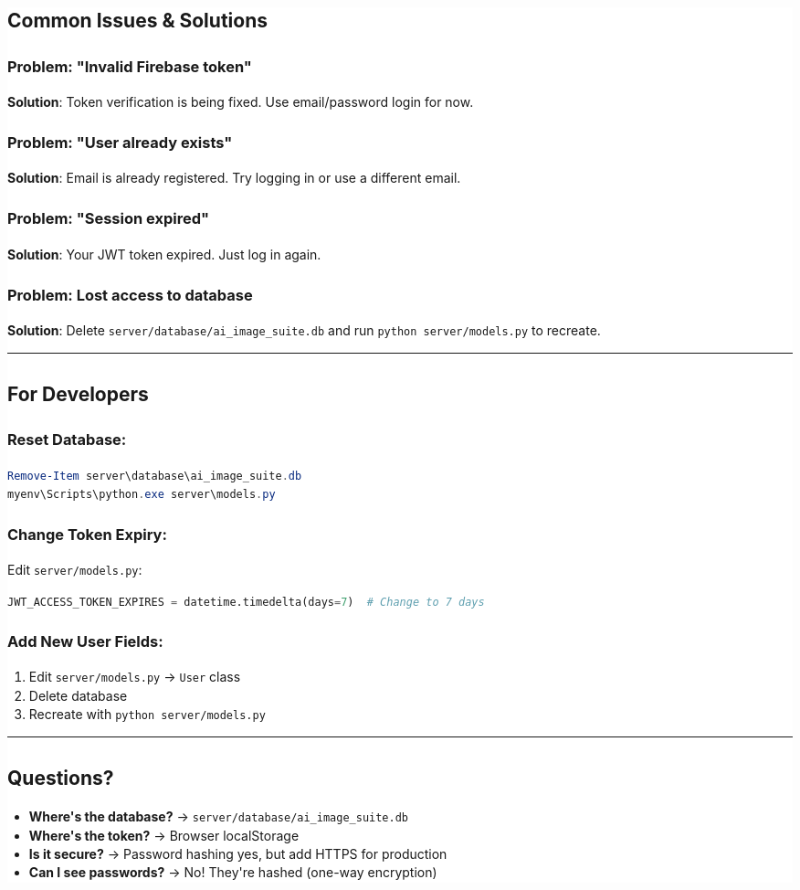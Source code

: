 
## Common Issues & Solutions

### **Problem**: "Invalid Firebase token"
**Solution**: Token verification is being fixed. Use email/password login for now.

### **Problem**: "User already exists"
**Solution**: Email is already registered. Try logging in or use a different email.

### **Problem**: "Session expired"
**Solution**: Your JWT token expired. Just log in again.

### **Problem**: Lost access to database
**Solution**: Delete `server/database/ai_image_suite.db` and run `python server/models.py` to recreate.

---

## For Developers

### **Reset Database:**
```powershell
Remove-Item server\database\ai_image_suite.db
myenv\Scripts\python.exe server\models.py
```

### **Change Token Expiry:**
Edit `server/models.py`:
```python
JWT_ACCESS_TOKEN_EXPIRES = datetime.timedelta(days=7)  # Change to 7 days
```

### **Add New User Fields:**
1. Edit `server/models.py` → `User` class
2. Delete database
3. Recreate with `python server/models.py`

---

## Questions?

- **Where's the database?** → `server/database/ai_image_suite.db`
- **Where's the token?** → Browser localStorage
- **Is it secure?** → Password hashing yes, but add HTTPS for production
- **Can I see passwords?** → No! They're hashed (one-way encryption)
